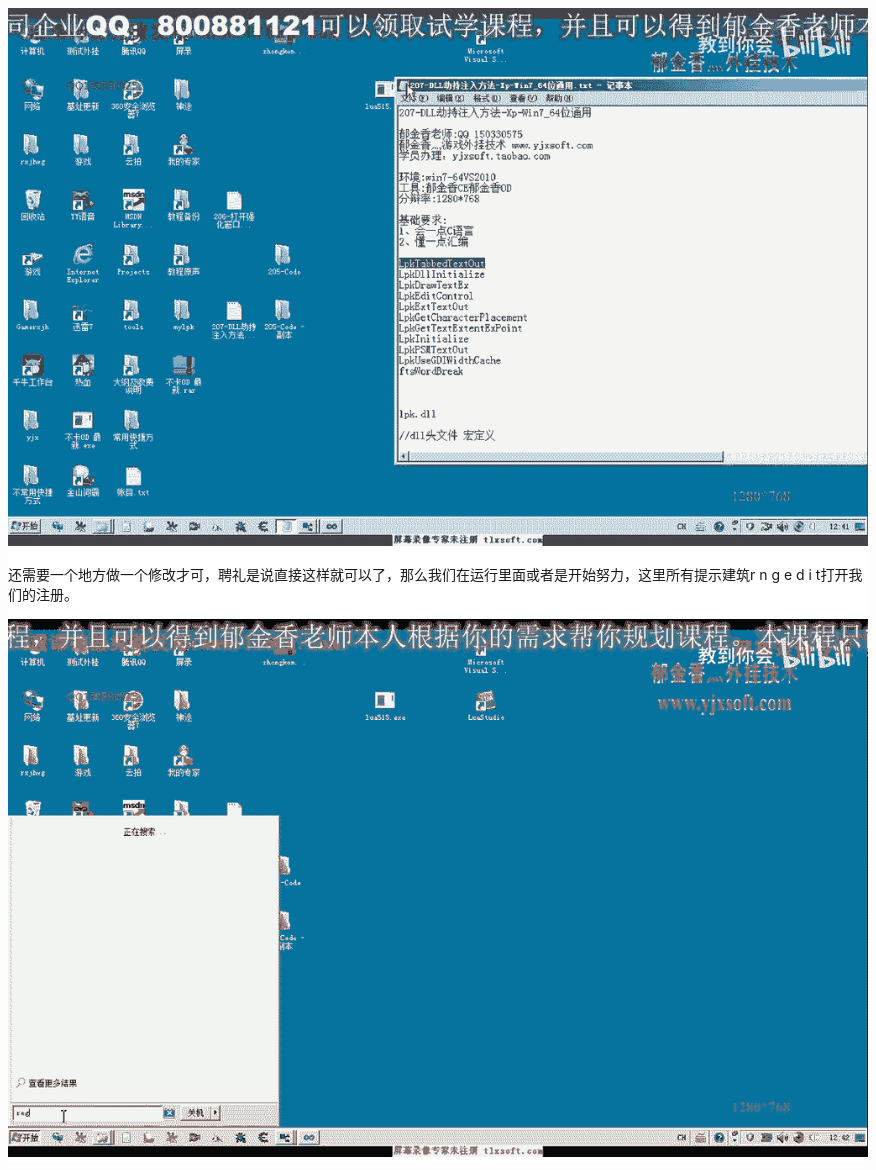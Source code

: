 ![](img/cef9e04165e7ee7547c25874d1f322c2_5.png)

还需要一个地方做一个修改才可，聘礼是说直接这样就可以了，那么我们在运行里面或者是开始努力，这里所有提示建筑r n g e d i t打开我们的注册。



![](img/cef9e04165e7ee7547c25874d1f322c2_7.png)
